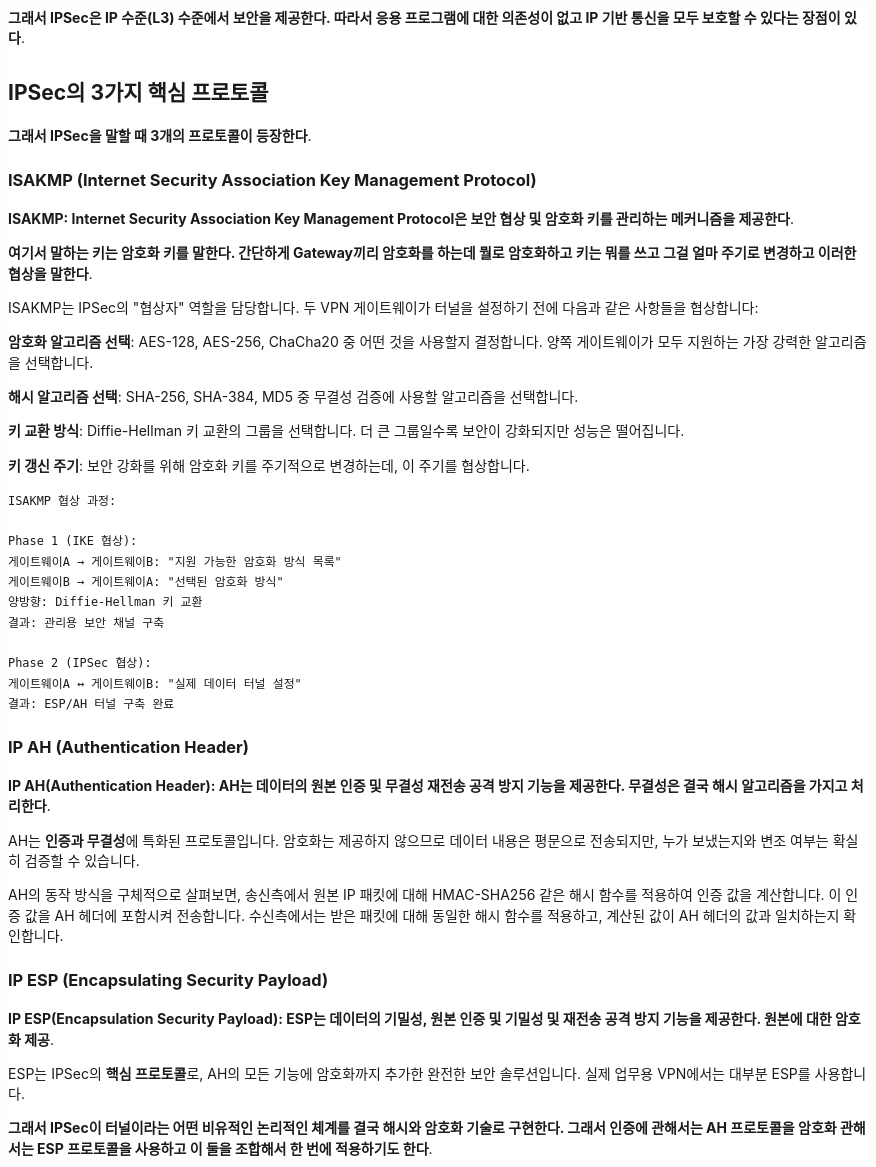 **그래서 IPSec은 IP 수준(L3) 수준에서 보안을 제공한다. 따라서 응용 프로그램에 대한 의존성이 없고 IP 기반 통신을 모두 보호할 수 있다는 장점이 있다**.

## IPSec의 3가지 핵심 프로토콜

**그래서 IPSec을 말할 때 3개의 프로토콜이 등장한다**.

### ISAKMP (Internet Security Association Key Management Protocol)

**ISAKMP: Internet Security Association Key Management Protocol은 보안 협상 및 암호화 키를 관리하는 메커니즘을 제공한다**.

**여기서 말하는 키는 암호화 키를 말한다. 간단하게 Gateway끼리 암호화를 하는데 뭘로 암호화하고 키는 뭐를 쓰고 그걸 얼마 주기로 변경하고 이러한 협상을 말한다**.

ISAKMP는 IPSec의 "협상자" 역할을 담당합니다. 두 VPN 게이트웨이가 터널을 설정하기 전에 다음과 같은 사항들을 협상합니다:

**암호화 알고리즘 선택**: AES-128, AES-256, ChaCha20 중 어떤 것을 사용할지 결정합니다. 양쪽 게이트웨이가 모두 지원하는 가장 강력한 알고리즘을 선택합니다.

**해시 알고리즘 선택**: SHA-256, SHA-384, MD5 중 무결성 검증에 사용할 알고리즘을 선택합니다.

**키 교환 방식**: Diffie-Hellman 키 교환의 그룹을 선택합니다. 더 큰 그룹일수록 보안이 강화되지만 성능은 떨어집니다.

**키 갱신 주기**: 보안 강화를 위해 암호화 키를 주기적으로 변경하는데, 이 주기를 협상합니다.

```
ISAKMP 협상 과정:

Phase 1 (IKE 협상):
게이트웨이A → 게이트웨이B: "지원 가능한 암호화 방식 목록"
게이트웨이B → 게이트웨이A: "선택된 암호화 방식"
양방향: Diffie-Hellman 키 교환
결과: 관리용 보안 채널 구축

Phase 2 (IPSec 협상):
게이트웨이A ↔ 게이트웨이B: "실제 데이터 터널 설정"
결과: ESP/AH 터널 구축 완료
```

### IP AH (Authentication Header)

**IP AH(Authentication Header): AH는 데이터의 원본 인증 및 무결성 재전송 공격 방지 기능을 제공한다. 무결성은 결국 해시 알고리즘을 가지고 처리한다**.

AH는 **인증과 무결성**에 특화된 프로토콜입니다. 암호화는 제공하지 않으므로 데이터 내용은 평문으로 전송되지만, 누가 보냈는지와 변조 여부는 확실히 검증할 수 있습니다.

AH의 동작 방식을 구체적으로 살펴보면, 송신측에서 원본 IP 패킷에 대해 HMAC-SHA256 같은 해시 함수를 적용하여 인증 값을 계산합니다. 이 인증 값을 AH 헤더에 포함시켜 전송합니다. 수신측에서는 받은 패킷에 대해 동일한 해시 함수를 적용하고, 계산된 값이 AH 헤더의 값과 일치하는지 확인합니다.

### IP ESP (Encapsulating Security Payload)

**IP ESP(Encapsulation Security Payload): ESP는 데이터의 기밀성, 원본 인증 및 기밀성 및 재전송 공격 방지 기능을 제공한다. 원본에 대한 암호화 제공**.

ESP는 IPSec의 **핵심 프로토콜**로, AH의 모든 기능에 암호화까지 추가한 완전한 보안 솔루션입니다. 실제 업무용 VPN에서는 대부분 ESP를 사용합니다.

**그래서 IPSec이 터널이라는 어떤 비유적인 논리적인 체계를 결국 해시와 암호화 기술로 구현한다. 그래서 인증에 관해서는 AH 프로토콜을 암호화 관해서는 ESP 프로토콜을 사용하고 이 둘을 조합해서 한 번에 적용하기도 한다**.
